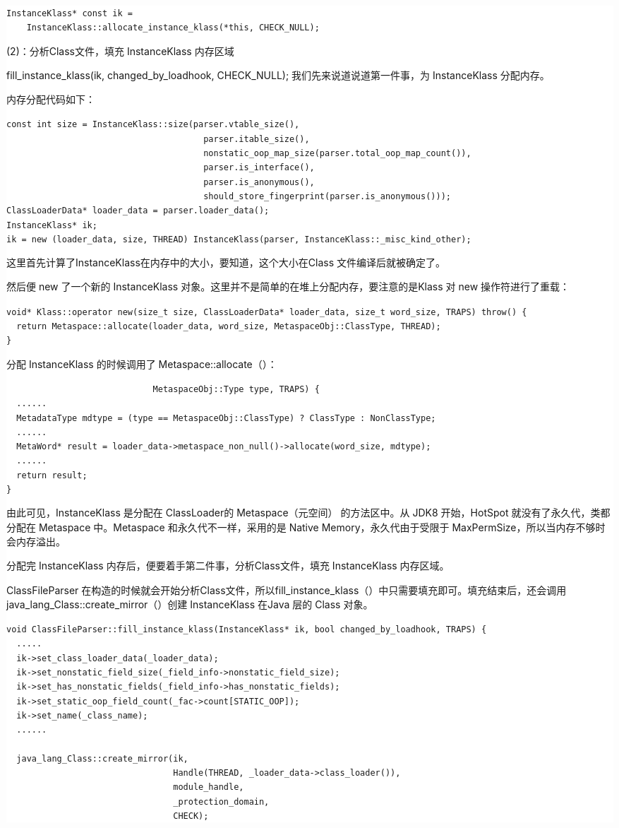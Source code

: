 ```
InstanceKlass* const ik =
    InstanceKlass::allocate_instance_klass(*this, CHECK_NULL);
```

(2)：分析Class文件，填充 InstanceKlass 内存区域

fill_instance_klass(ik, changed_by_loadhook, CHECK_NULL);
我们先来说道说道第一件事，为 InstanceKlass 分配内存。

内存分配代码如下：

```
const int size = InstanceKlass::size(parser.vtable_size(),
                                       parser.itable_size(),
                                       nonstatic_oop_map_size(parser.total_oop_map_count()),
                                       parser.is_interface(),
                                       parser.is_anonymous(),
                                       should_store_fingerprint(parser.is_anonymous()));
ClassLoaderData* loader_data = parser.loader_data();
InstanceKlass* ik;
ik = new (loader_data, size, THREAD) InstanceKlass(parser, InstanceKlass::_misc_kind_other);
```

这里首先计算了InstanceKlass在内存中的大小，要知道，这个大小在Class 文件编译后就被确定了。

然后便 new 了一个新的 InstanceKlass 对象。这里并不是简单的在堆上分配内存，要注意的是Klass 对 new 操作符进行了重载：

```
void* Klass::operator new(size_t size, ClassLoaderData* loader_data, size_t word_size, TRAPS) throw() {
  return Metaspace::allocate(loader_data, word_size, MetaspaceObj::ClassType, THREAD);
}
```

分配 InstanceKlass 的时候调用了 Metaspace::allocate（）：

```
                             MetaspaceObj::Type type, TRAPS) {
  ......
  MetadataType mdtype = (type == MetaspaceObj::ClassType) ? ClassType : NonClassType;
  ......
  MetaWord* result = loader_data->metaspace_non_null()->allocate(word_size, mdtype);
  ......
  return result;
}
```

由此可见，InstanceKlass 是分配在 ClassLoader的 Metaspace（元空间） 的方法区中。从 JDK8 开始，HotSpot 就没有了永久代，类都分配在 Metaspace 中。Metaspace 和永久代不一样，采用的是 Native Memory，永久代由于受限于 MaxPermSize，所以当内存不够时会内存溢出。

分配完 InstanceKlass 内存后，便要着手第二件事，分析Class文件，填充 InstanceKlass 内存区域。

ClassFileParser 在构造的时候就会开始分析Class文件，所以fill_instance_klass（）中只需要填充即可。填充结束后，还会调用 java_lang_Class::create_mirror（）创建 InstanceKlass 在Java 层的 Class 对象。

```
void ClassFileParser::fill_instance_klass(InstanceKlass* ik, bool changed_by_loadhook, TRAPS) {
  .....
  ik->set_class_loader_data(_loader_data);
  ik->set_nonstatic_field_size(_field_info->nonstatic_field_size);
  ik->set_has_nonstatic_fields(_field_info->has_nonstatic_fields);
  ik->set_static_oop_field_count(_fac->count[STATIC_OOP]);
  ik->set_name(_class_name);
  ......

  java_lang_Class::create_mirror(ik,
                                 Handle(THREAD, _loader_data->class_loader()),
                                 module_handle,
                                 _protection_domain,
                                 CHECK);
```